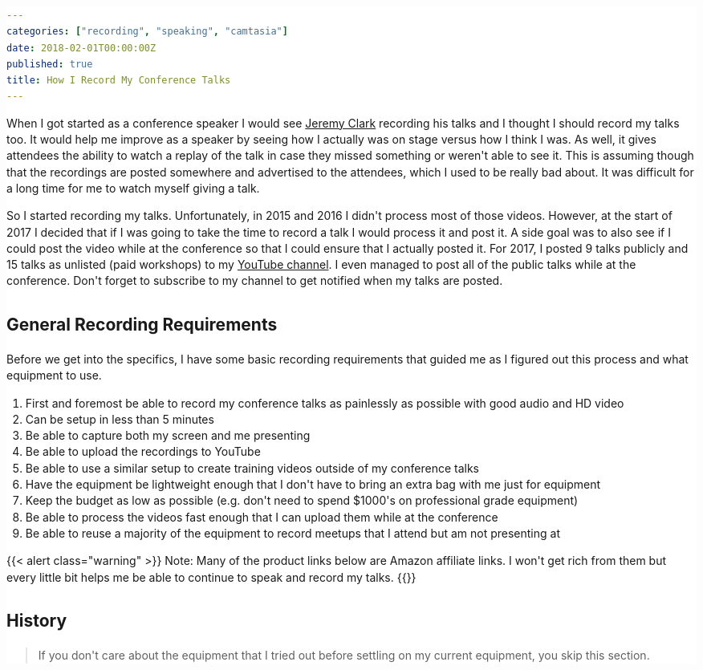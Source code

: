 ```yaml
---
categories: ["recording", "speaking", "camtasia"]
date: 2018-02-01T00:00:00Z
published: true
title: How I Record My Conference Talks
---
```


When I got started as a conference speaker I would see [Jeremy Clark](http://www.jeremybytes.com/) recording his talks and I thought I should record my talks too. It would help me improve as a speaker by seeing how I actually was on stage versus how I think I was.  As well, it gives attendees the ability to watch a replay of the talk in case they missed something or weren't able to see it.  This is assuming though that the recordings are posted somewhere and advertised to the attendees, which I used to be really bad about.  It was difficult for a long time for me to watch myself giving a talk.

So I started recording my talks.  Unfortunately, in 2015 and 2016 I didn't process most of those videos.  However, at the start of 2017 I decided that if I was going to take the time to record a talk I would process it and post it.  A side goal was to also see if I could post the video while at the conference so that I could ensure that I actually posted it.  For 2017, I posted 9 talks publicly and 15 talks as unlisted (paid workshops) to my [YouTube channel](https://www.youtube.com/channel/UCDMvOL1XSKclxwplUT0fzLA).  I even managed to post all of the public talks while at the conference.  Don't forget to subscribe to my channel to get notified when my talks are posted.

## General Recording Requirements

Before we get into the specifics, I have some basic recording requirements that guided me as I figured out this process and what equipment to use.

1. First and foremost be able to record my conference talks as painlessly as possible with good audio and HD video
1. Can be setup in less than 5 minutes
1. Be able to capture both my screen and me presenting
1. Be able to upload the recordings to YouTube
1. Be able to use a similar setup to create training videos outside of my conference talks
1. Have the equipment be lightweight enough that I don't have to bring an extra bag with me just for equipment
1. Keep the budget as low as possible (e.g. don't need to spend $1000's on professional grade equipment)
1. Be able to process the videos fast enough that I can upload them while at the conference
1. Be able to reuse a majority of the equipment to record meetups that I attend but am not presenting at

{{< alert class="warning" >}}
Note: Many of the product links below are Amazon affiliate links.  I won't get rich from them but every little bit helps me be able to continue to speak and record my talks.
{{</alert>}}

## History

> If you don't care about the equipment that I tried out before settling on my current equipment, you skip this section.
